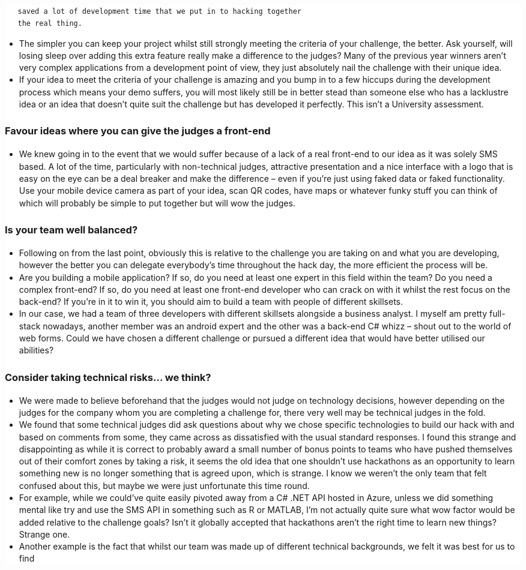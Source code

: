 	   saved a lot of development time that we put in to hacking together
	   the real thing.
- The simpler you can keep your project whilst still strongly meeting
	   the criteria of your challenge, the better. Ask yourself, will losing
	   sleep over adding this extra feature really make a difference to the
	   judges? Many of the previous year winners aren’t very complex
	   applications from a development point of view, they just absolutely
	   nail the challenge with their unique idea.
- If your idea to meet the criteria of your challenge is amazing and
	   you bump in to a few hiccups during the development process which
	   means your demo suffers, you will most likely still be in better
	   stead than someone else who has a lacklustre idea or an idea that
	   doesn’t quite suit the challenge but has developed it perfectly. This
	   isn’t a University assessment.
	   
### Favour ideas where you can give the judges a front-end
- We knew going in to the event that we would suffer because of a lack
	   of a real front-end to our idea as it was solely SMS based. A lot of the time, particularly with
	   non-technical judges, attractive presentation and a nice interface
	   with a logo that is easy on the eye can be a deal breaker and make
	   the difference – even if you’re just using faked data or faked
	   functionality. Use your mobile device camera as part of your idea,
	   scan QR codes, have maps or whatever funky stuff you can think of
	   which will probably be simple to put together but will wow the
	   judges.
	   
### Is your team well balanced?
- Following on from the last point, obviously this is relative to the challenge you are taking on and what you are developing, however the better you can delegate everybody’s time throughout the hack day, the more efficient the process will be.
- Are you building a mobile application? If so, do you need at least one expert in this field within the team? Do you need a complex front-end? If so, do you need at least one front-end developer who can crack on with it whilst the rest focus on the back-end? If you’re in it to win it, you should aim to build a team with people of different skillsets.
- In our case, we had a team of three developers with different skillsets alongside a business analyst. I myself am pretty full-stack nowadays, another member was an android expert and the other was a back-end C# whizz – shout out to the world of web forms. Could we have chosen a different challenge or pursued a different idea that would have better utilised our abilities?
	   
### Consider taking technical risks… we think?
- We were made to believe beforehand that the judges would not judge on
	   technology decisions, however depending on the judges for the company
	   whom you are completing a challenge for, there very well may be
	   technical judges in the fold.	   
- We found that some technical judges did ask questions about why we
	   	   chose specific technologies to build our hack with and based on
	   	   comments from some, they came across as dissatisfied with the usual
	   	   standard responses. I found this strange and disappointing as while
	   	   it is correct to probably award a small number of bonus points to
	   	   teams who have pushed themselves out of their comfort zones by taking
	   	   a risk, it seems the old idea that one shouldn’t use hackathons as an
	   	   opportunity to learn something new is no longer something that is
	   	   agreed upon, which is strange. I know we weren’t the only team that
	   	   felt confused about this, but maybe we were just unfortunate this
	   	   time round.
- For example, while we could’ve quite easily pivoted away from a C#
	   	   .NET API hosted in Azure, unless we did something mental like try and
	   	   use the SMS API in something such as R or MATLAB, I’m not actually
	   	   quite sure what wow factor would be added relative to the challenge
	   	   goals? Isn’t it globally accepted that hackathons aren’t the right
	   	   time to learn new things? Strange one.
- Another example is the fact that whilst our team was made up of
	   	   different technical backgrounds, we felt it was best for us to find